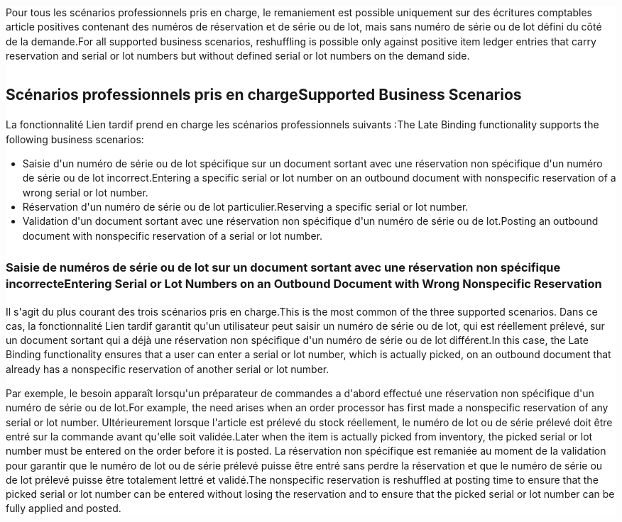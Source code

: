 <span data-ttu-id="057aa-156">Pour tous les scénarios professionnels pris en charge, le remaniement est possible uniquement sur des écritures comptables article positives contenant des numéros de réservation et de série ou de lot, mais sans numéro de série ou de lot défini du côté de la demande.</span><span class="sxs-lookup"><span data-stu-id="057aa-156">For all supported business scenarios, reshuffling  is possible only against positive item ledger entries that carry reservation and serial or lot numbers but without defined serial or lot numbers on the demand side.</span></span>  
  
## <a name="supported-business-scenarios"></a><span data-ttu-id="057aa-157">Scénarios professionnels pris en charge</span><span class="sxs-lookup"><span data-stu-id="057aa-157">Supported Business Scenarios</span></span>  
<span data-ttu-id="057aa-158">La fonctionnalité Lien tardif prend en charge les scénarios professionnels suivants :</span><span class="sxs-lookup"><span data-stu-id="057aa-158">The Late Binding functionality supports the following business scenarios:</span></span>  
  
* <span data-ttu-id="057aa-159">Saisie d'un numéro de série ou de lot spécifique sur un document sortant avec une réservation non spécifique d'un numéro de série ou de lot incorrect.</span><span class="sxs-lookup"><span data-stu-id="057aa-159">Entering a specific serial or lot number on an outbound document with nonspecific reservation of a wrong serial or lot number.</span></span>  
* <span data-ttu-id="057aa-160">Réservation d'un numéro de série ou de lot particulier.</span><span class="sxs-lookup"><span data-stu-id="057aa-160">Reserving a specific serial or lot number.</span></span>  
* <span data-ttu-id="057aa-161">Validation d'un document sortant avec une réservation non spécifique d'un numéro de série ou de lot.</span><span class="sxs-lookup"><span data-stu-id="057aa-161">Posting an outbound document with nonspecific reservation of a serial or lot number.</span></span>  
  
### <a name="entering-serial-or-lot-numbers-on-an-outbound-document-with-wrong-nonspecific-reservation"></a><span data-ttu-id="057aa-162">Saisie de numéros de série ou de lot sur un document sortant avec une réservation non spécifique incorrecte</span><span class="sxs-lookup"><span data-stu-id="057aa-162">Entering Serial or Lot Numbers on an Outbound Document with Wrong Nonspecific Reservation</span></span>  
<span data-ttu-id="057aa-163">Il s'agit du plus courant des trois scénarios pris en charge.</span><span class="sxs-lookup"><span data-stu-id="057aa-163">This is the most common of the three supported scenarios.</span></span> <span data-ttu-id="057aa-164">Dans ce cas, la fonctionnalité Lien tardif garantit qu'un utilisateur peut saisir un numéro de série ou de lot, qui est réellement prélevé, sur un document sortant qui a déjà une réservation non spécifique d'un numéro de série ou de lot différent.</span><span class="sxs-lookup"><span data-stu-id="057aa-164">In this case, the Late Binding functionality ensures that a user can enter a serial or lot number, which is actually picked, on an outbound document that already has a nonspecific reservation of another serial or lot number.</span></span>  
  
<span data-ttu-id="057aa-165">Par exemple, le besoin apparaît lorsqu'un préparateur de commandes a d'abord effectué une réservation non spécifique d'un numéro de série ou de lot.</span><span class="sxs-lookup"><span data-stu-id="057aa-165">For example, the need arises when an order processor has first made a nonspecific reservation of any serial or lot number.</span></span> <span data-ttu-id="057aa-166">Ultérieurement lorsque l'article est prélevé du stock réellement, le numéro de lot ou de série prélevé doit être entré sur la commande avant qu'elle soit validée.</span><span class="sxs-lookup"><span data-stu-id="057aa-166">Later when the item is actually picked from inventory, the picked serial or lot number must be entered on the order before it is posted.</span></span> <span data-ttu-id="057aa-167">La réservation non spécifique est remaniée au moment de la validation pour garantir que le numéro de lot ou de série prélevé puisse être entré sans perdre la réservation et que le numéro de série ou de lot prélevé puisse être totalement lettré et validé.</span><span class="sxs-lookup"><span data-stu-id="057aa-167">The nonspecific reservation is reshuffled at posting time to ensure that the picked serial or lot number can be entered without losing the reservation and to ensure that the picked serial or lot number can be fully applied and posted.</span></span>  
  